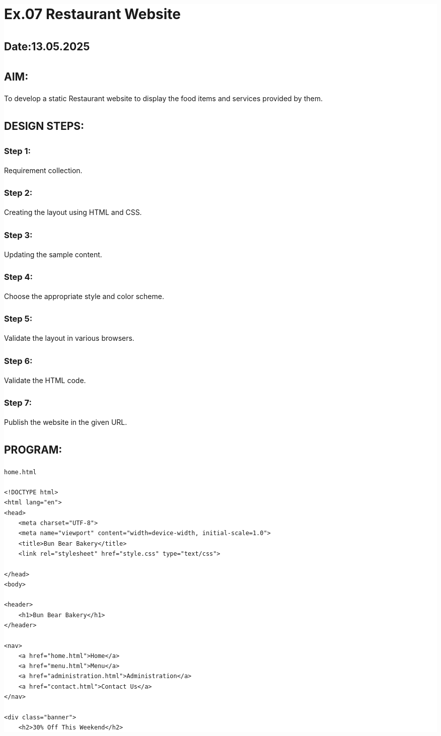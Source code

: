 # Ex.07 Restaurant Website
## Date:13.05.2025

## AIM:
To develop a static Restaurant website to display the food items and services provided by them.

## DESIGN STEPS:

### Step 1:
Requirement collection.

### Step 2:
Creating the layout using HTML and CSS.

### Step 3:
Updating the sample content.

### Step 4:
Choose the appropriate style and color scheme.

### Step 5:
Validate the layout in various browsers.

### Step 6:
Validate the HTML code.

### Step 7:
Publish the website in the given URL.

## PROGRAM:
```
home.html

<!DOCTYPE html>
<html lang="en">
<head>
    <meta charset="UTF-8">
    <meta name="viewport" content="width=device-width, initial-scale=1.0">
    <title>Bun Bear Bakery</title>
    <link rel="stylesheet" href="style.css" type="text/css">

</head>
<body>

<header>
    <h1>Bun Bear Bakery</h1>
</header>

<nav>
    <a href="home.html">Home</a>
    <a href="menu.html">Menu</a>
    <a href="administration.html">Administration</a>
    <a href="contact.html">Contact Us</a>
</nav>

<div class="banner">
    <h2>30% Off This Weekend</h2>
```
